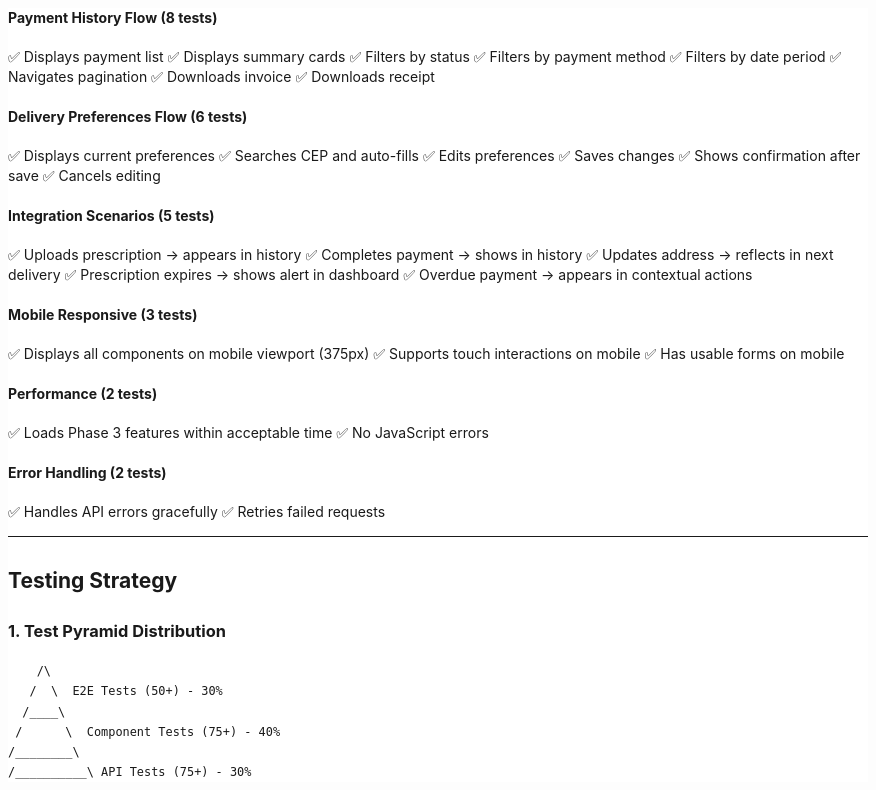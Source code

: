 #### Payment History Flow (8 tests)
✅ Displays payment list
✅ Displays summary cards
✅ Filters by status
✅ Filters by payment method
✅ Filters by date period
✅ Navigates pagination
✅ Downloads invoice
✅ Downloads receipt

#### Delivery Preferences Flow (6 tests)
✅ Displays current preferences
✅ Searches CEP and auto-fills
✅ Edits preferences
✅ Saves changes
✅ Shows confirmation after save
✅ Cancels editing

#### Integration Scenarios (5 tests)
✅ Uploads prescription → appears in history
✅ Completes payment → shows in history
✅ Updates address → reflects in next delivery
✅ Prescription expires → shows alert in dashboard
✅ Overdue payment → appears in contextual actions

#### Mobile Responsive (3 tests)
✅ Displays all components on mobile viewport (375px)
✅ Supports touch interactions on mobile
✅ Has usable forms on mobile

#### Performance (2 tests)
✅ Loads Phase 3 features within acceptable time
✅ No JavaScript errors

#### Error Handling (2 tests)
✅ Handles API errors gracefully
✅ Retries failed requests

---

## Testing Strategy

### 1. Test Pyramid Distribution

```
    /\
   /  \  E2E Tests (50+) - 30%
  /____\
 /      \  Component Tests (75+) - 40%
/________\
/__________\ API Tests (75+) - 30%
```
